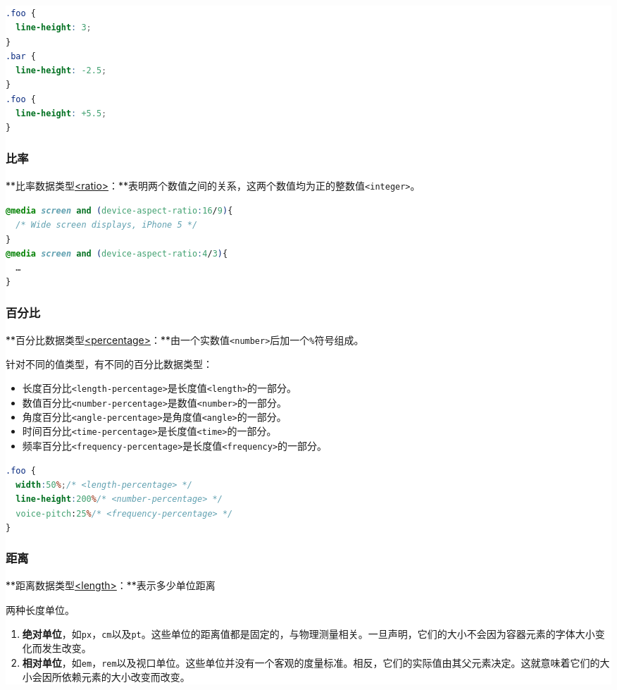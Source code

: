 ```css
.foo {
  line-height: 3;
}
.bar {
  line-height: -2.5;
}
.foo {
  line-height: +5.5;
}
```

### 比率

**比率数据类型[\<ratio>](https://developer.mozilla.org/zh-CN/docs/Web/CSS/ratio)：**表明两个数值之间的关系，这两个数值均为正的整数值`<integer>`。

```css
@media screen and (device-aspect-ratio:16/9){
  /* Wide screen displays, iPhone 5 */
}
@media screen and (device-aspect-ratio:4/3){
  …
}
```

### 百分比

**百分比数据类型[\<percentage>](https://developer.mozilla.org/zh-CN/docs/Web/CSS/percentage)：**由一个实数值`<number>`后加一个`%`符号组成。

针对不同的值类型，有不同的百分比数据类型：

- 长度百分比`<length-percentage>`是长度值`<length>`的一部分。
- 数值百分比`<number-percentage>`是数值`<number>`的一部分。
- 角度百分比`<angle-percentage>`是角度值`<angle>`的一部分。
- 时间百分比`<time-percentage>`是长度值`<time>`的一部分。
- 频率百分比`<frequency-percentage>`是长度值`<frequency>`的一部分。

```css
.foo {
  width:50%;/* <length-percentage> */
  line-height:200%/* <number-percentage> */
  voice-pitch:25%/* <frequency-percentage> */
}
```

### 距离

**距离数据类型[\<length>](https://developer.mozilla.org/zh-CN/docs/Web/CSS/length)：**表示多少单位距离

两种长度单位。

1. **绝对单位**，如`px`，`cm`以及`pt`。这些单位的距离值都是固定的，与物理测量相关。一旦声明，它们的大小不会因为容器元素的字体大小变化而发生改变。
2. **相对单位**，如`em`，`rem`以及视口单位。这些单位并没有一个客观的度量标准。相反，它们的实际值由其父元素决定。这就意味着它们的大小会因所依赖元素的大小改变而改变。
